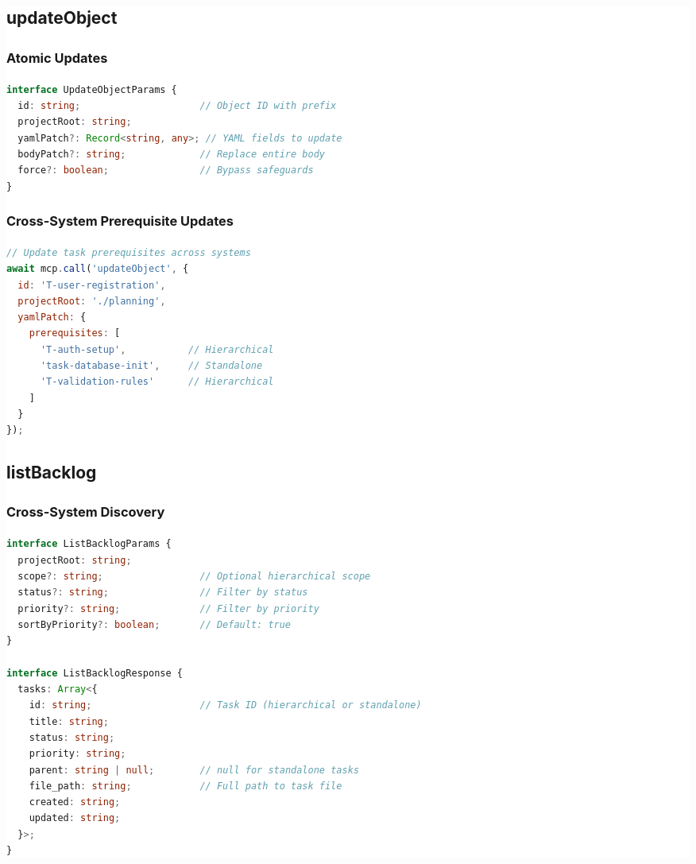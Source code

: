 ## updateObject

### Atomic Updates

```typescript
interface UpdateObjectParams {
  id: string;                     // Object ID with prefix
  projectRoot: string;
  yamlPatch?: Record<string, any>; // YAML fields to update
  bodyPatch?: string;             // Replace entire body
  force?: boolean;                // Bypass safeguards
}
```

### Cross-System Prerequisite Updates

```javascript
// Update task prerequisites across systems
await mcp.call('updateObject', {
  id: 'T-user-registration',
  projectRoot: './planning',
  yamlPatch: {
    prerequisites: [
      'T-auth-setup',           // Hierarchical
      'task-database-init',     // Standalone
      'T-validation-rules'      // Hierarchical
    ]
  }
});
```

## listBacklog

### Cross-System Discovery

```typescript
interface ListBacklogParams {
  projectRoot: string;
  scope?: string;                 // Optional hierarchical scope
  status?: string;                // Filter by status
  priority?: string;              // Filter by priority
  sortByPriority?: boolean;       // Default: true
}

interface ListBacklogResponse {
  tasks: Array<{
    id: string;                   // Task ID (hierarchical or standalone)
    title: string;
    status: string;
    priority: string;
    parent: string | null;        // null for standalone tasks
    file_path: string;            // Full path to task file
    created: string;
    updated: string;
  }>;
}
```
